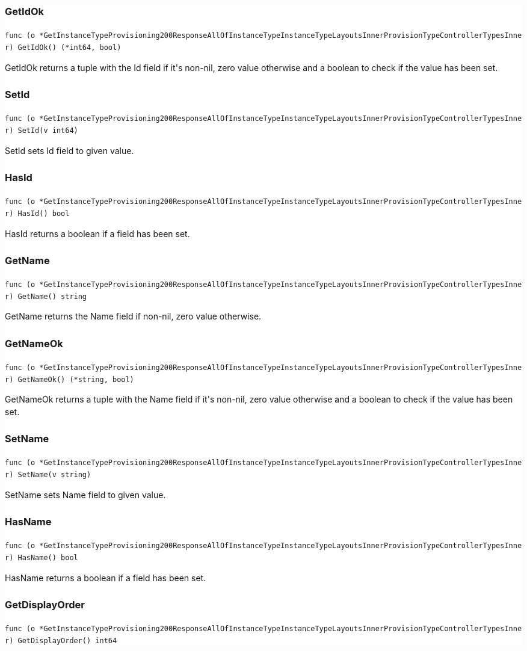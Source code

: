 ### GetIdOk

`func (o *GetInstanceTypeProvisioning200ResponseAllOfInstanceTypeInstanceTypeLayoutsInnerProvisionTypeControllerTypesInner) GetIdOk() (*int64, bool)`

GetIdOk returns a tuple with the Id field if it's non-nil, zero value otherwise
and a boolean to check if the value has been set.

### SetId

`func (o *GetInstanceTypeProvisioning200ResponseAllOfInstanceTypeInstanceTypeLayoutsInnerProvisionTypeControllerTypesInner) SetId(v int64)`

SetId sets Id field to given value.

### HasId

`func (o *GetInstanceTypeProvisioning200ResponseAllOfInstanceTypeInstanceTypeLayoutsInnerProvisionTypeControllerTypesInner) HasId() bool`

HasId returns a boolean if a field has been set.

### GetName

`func (o *GetInstanceTypeProvisioning200ResponseAllOfInstanceTypeInstanceTypeLayoutsInnerProvisionTypeControllerTypesInner) GetName() string`

GetName returns the Name field if non-nil, zero value otherwise.

### GetNameOk

`func (o *GetInstanceTypeProvisioning200ResponseAllOfInstanceTypeInstanceTypeLayoutsInnerProvisionTypeControllerTypesInner) GetNameOk() (*string, bool)`

GetNameOk returns a tuple with the Name field if it's non-nil, zero value otherwise
and a boolean to check if the value has been set.

### SetName

`func (o *GetInstanceTypeProvisioning200ResponseAllOfInstanceTypeInstanceTypeLayoutsInnerProvisionTypeControllerTypesInner) SetName(v string)`

SetName sets Name field to given value.

### HasName

`func (o *GetInstanceTypeProvisioning200ResponseAllOfInstanceTypeInstanceTypeLayoutsInnerProvisionTypeControllerTypesInner) HasName() bool`

HasName returns a boolean if a field has been set.

### GetDisplayOrder

`func (o *GetInstanceTypeProvisioning200ResponseAllOfInstanceTypeInstanceTypeLayoutsInnerProvisionTypeControllerTypesInner) GetDisplayOrder() int64`
